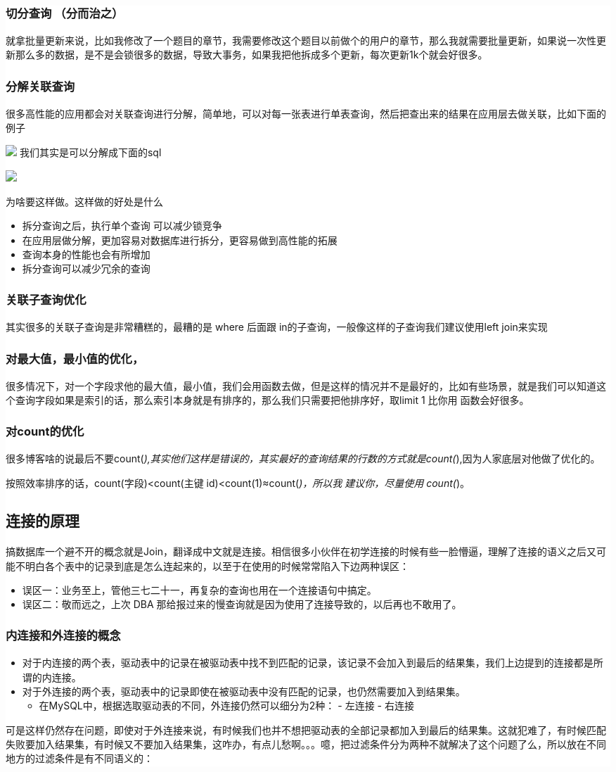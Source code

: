
### 切分查询 （分而治之）
就拿批量更新来说，比如我修改了一个题目的章节，我需要修改这个题目以前做个的用户的章节，那么我就需要批量更新，如果说一次性更新那么多的数据，是不是会锁很多的数据，导致大事务，如果我把他拆成多个更新，每次更新1k个就会好很多。

### 分解关联查询
很多高性能的应用都会对关联查询进行分解，简单地，可以对每一张表进行单表查询，然后把查出来的结果在应用层去做关联，比如下面的例子

![](https://user-gold-cdn.xitu.io/2020/4/3/1713f1d27e973e71?w=456&h=86&f=png&s=11754)
我们其实是可以分解成下面的sql

![](https://user-gold-cdn.xitu.io/2020/4/3/1713f1d836169e97?w=511&h=76&f=png&s=13883)

为啥要这样做。这样做的好处是什么

- 拆分查询之后，执行单个查询 可以减少锁竞争
- 在应用层做分解，更加容易对数据库进行拆分，更容易做到高性能的拓展
- 查询本身的性能也会有所增加
- 拆分查询可以减少冗余的查询

### 关联子查询优化
其实很多的关联子查询是非常糟糕的，最糟的是 where 后面跟 in的子查询，一般像这样的子查询我们建议使用left join来实现


### 对最大值，最小值的优化，
很多情况下，对一个字段求他的最大值，最小值，我们会用函数去做，但是这样的情况并不是最好的，比如有些场景，就是我们可以知道这个查询字段如果是索引的话，那么索引本身就是有排序的，那么我们只需要把他排序好，取limit 1 比你用 函数会好很多。


### 对count的优化
很多博客啥的说最后不要count(*),其实他们这样是错误的，其实最好的查询结果的行数的方式就是count(*),因为人家底层对他做了优化的。

按照效率排序的话，count(字段)<count(主键 id)<count(1)≈count(*)，所以我
建议你，尽量使用 count(*)。


## 连接的原理

搞数据库一个避不开的概念就是Join，翻译成中文就是连接。相信很多小伙伴在初学连接的时候有些一脸懵逼，理解了连接的语义之后又可能不明白各个表中的记录到底是怎么连起来的，以至于在使用的时候常常陷入下边两种误区：
- 误区一：业务至上，管他三七二十一，再复杂的查询也用在一个连接语句中搞定。
- 误区二：敬而远之，上次 DBA 那给报过来的慢查询就是因为使用了连接导致的，以后再也不敢用了。

### 内连接和外连接的概念
- 对于内连接的两个表，驱动表中的记录在被驱动表中找不到匹配的记录，该记录不会加入到最后的结果集，我们上边提到的连接都是所谓的内连接。
- 对于外连接的两个表，驱动表中的记录即使在被驱动表中没有匹配的记录，也仍然需要加入到结果集。
    - 在MySQL中，根据选取驱动表的不同，外连接仍然可以细分为2种：
            - 左连接
            - 右连接
            
可是这样仍然存在问题，即使对于外连接来说，有时候我们也并不想把驱动表的全部记录都加入到最后的结果集。这就犯难了，有时候匹配失败要加入结果集，有时候又不要加入结果集，这咋办，有点儿愁啊。。。噫，把过滤条件分为两种不就解决了这个问题了么，所以放在不同地方的过滤条件是有不同语义的：
